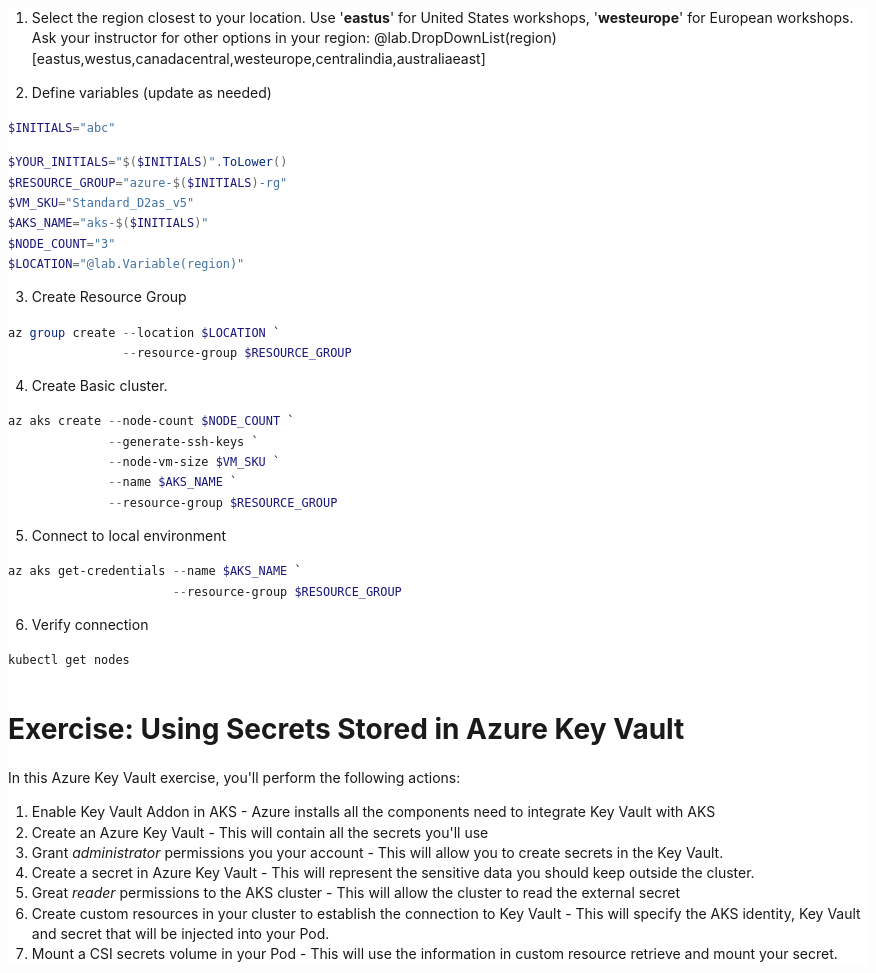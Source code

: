 1. Select the region closest to your location. Use '**eastus**' for United States workshops, '**westeurope**' for European workshops. Ask your instructor for other options in your region: @lab.DropDownList(region)[eastus,westus,canadacentral,westeurope,centralindia,australiaeast]

2. Define variables (update as needed)

```PowerShell
$INITIALS="abc"
```

```PowerShell
$YOUR_INITIALS="$($INITIALS)".ToLower()
$RESOURCE_GROUP="azure-$($INITIALS)-rg"
$VM_SKU="Standard_D2as_v5"
$AKS_NAME="aks-$($INITIALS)"
$NODE_COUNT="3"
$LOCATION="@lab.Variable(region)"
```

3. Create Resource Group

```PowerShell
az group create --location $LOCATION `
                --resource-group $RESOURCE_GROUP
```

4. Create Basic cluster.

```PowerShell
az aks create --node-count $NODE_COUNT `
              --generate-ssh-keys `
              --node-vm-size $VM_SKU `
              --name $AKS_NAME `
              --resource-group $RESOURCE_GROUP
```

5. Connect to local environment

```PowerShell
az aks get-credentials --name $AKS_NAME `
                       --resource-group $RESOURCE_GROUP
```

6. Verify connection

```PowerShell
kubectl get nodes
```

# Exercise: Using Secrets Stored in Azure Key Vault

In this Azure Key Vault exercise, you'll perform the following actions:

1. Enable Key Vault Addon in AKS - Azure installs all the components need to integrate Key Vault with AKS
2. Create an Azure Key Vault - This will contain all the secrets you'll use
3. Grant _administrator_ permissions you your account - This will allow you to create secrets in the Key Vault.
4. Create a secret in Azure Key Vault - This will represent the sensitive data you should keep outside the cluster.
5. Great _reader_ permissions to the AKS cluster - This will allow the cluster to read the external secret
6. Create custom resources in your cluster to establish the connection to Key Vault - This will specify the AKS identity, Key Vault and secret that will be injected into your Pod.
7. Mount a CSI secrets volume in your Pod - This will use the information in custom resource retrieve and mount your secret.
